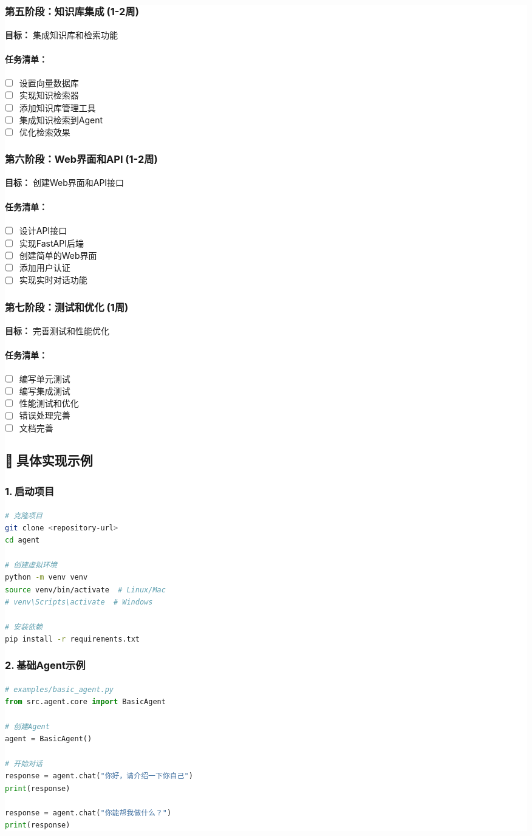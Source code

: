 ### 第五阶段：知识库集成 (1-2周)
**目标：** 集成知识库和检索功能

#### 任务清单：
- [ ] 设置向量数据库
- [ ] 实现知识检索器
- [ ] 添加知识库管理工具
- [ ] 集成知识检索到Agent
- [ ] 优化检索效果

### 第六阶段：Web界面和API (1-2周)
**目标：** 创建Web界面和API接口

#### 任务清单：
- [ ] 设计API接口
- [ ] 实现FastAPI后端
- [ ] 创建简单的Web界面
- [ ] 添加用户认证
- [ ] 实现实时对话功能

### 第七阶段：测试和优化 (1周)
**目标：** 完善测试和性能优化

#### 任务清单：
- [ ] 编写单元测试
- [ ] 编写集成测试
- [ ] 性能测试和优化
- [ ] 错误处理完善
- [ ] 文档完善

## 🎯 具体实现示例

### 1. 启动项目
```bash
# 克隆项目
git clone <repository-url>
cd agent

# 创建虚拟环境
python -m venv venv
source venv/bin/activate  # Linux/Mac
# venv\Scripts\activate  # Windows

# 安装依赖
pip install -r requirements.txt
```

### 2. 基础Agent示例
```python
# examples/basic_agent.py
from src.agent.core import BasicAgent

# 创建Agent
agent = BasicAgent()

# 开始对话
response = agent.chat("你好，请介绍一下你自己")
print(response)

response = agent.chat("你能帮我做什么？")
print(response)
```
